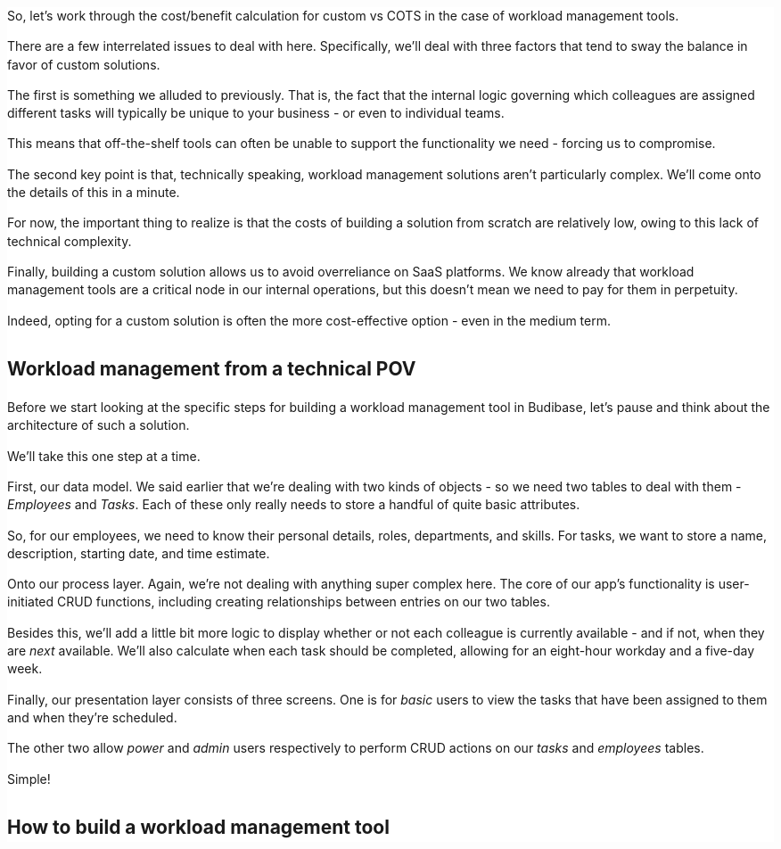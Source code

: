 So, let’s work through the cost/benefit calculation for custom vs COTS in the case of workload management tools.

There are a few interrelated issues to deal with here. Specifically, we’ll deal with three factors that tend to sway the balance in favor of custom solutions.

The first is something we alluded to previously. That is, the fact that the internal logic governing which colleagues are assigned different tasks will typically be unique to your business - or even to individual teams.

This means that off-the-shelf tools can often be unable to support the functionality we need - forcing us to compromise.

The second key point is that, technically speaking, workload management solutions aren’t particularly complex. We’ll come onto the details of this in a minute.

For now, the important thing to realize is that the costs of building a solution from scratch are relatively low, owing to this lack of technical complexity.

Finally, building a custom solution allows us to avoid overreliance on SaaS platforms. We know already that workload management tools are a critical node in our internal operations, but this doesn’t mean we need to pay for them in perpetuity.

Indeed, opting for a custom solution is often the more cost-effective option - even in the medium term.

## Workload management from a technical POV

Before we start looking at the specific steps for building a workload management tool in Budibase, let’s pause and think about the architecture of such a solution.

We’ll take this one step at a time.

First, our data model. We said earlier that we’re dealing with two kinds of objects - so we need two tables to deal with them - *Employees* and *Tasks*. Each of these only really needs to store a handful of quite basic attributes.

So, for our employees, we need to know their personal details, roles, departments, and skills. For tasks, we want to store a name, description, starting date, and time estimate.

Onto our process layer. Again, we’re not dealing with anything super complex here. The core of our app’s functionality is user-initiated CRUD functions, including creating relationships between entries on our two tables.

Besides this, we’ll add a little bit more logic to display whether or not each colleague is currently available - and if not, when they are *next* available. We’ll also calculate when each task should be completed, allowing for an eight-hour workday and a five-day week.

Finally, our presentation layer consists of three screens. One is for *basic* users to view the tasks that have been assigned to them and when they’re scheduled. 

The other two allow *power* and *admin* users respectively to perform CRUD actions on our *tasks* and *employees* tables.

Simple!

## How to build a workload management tool
